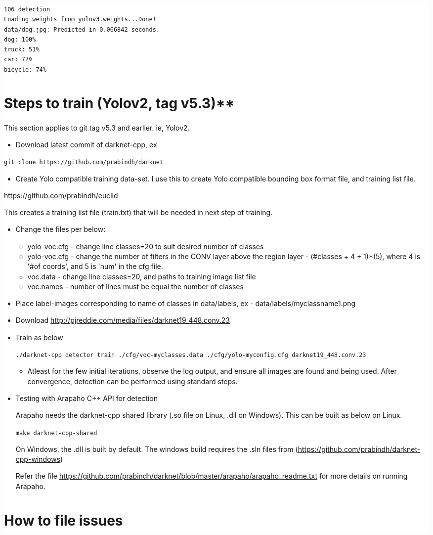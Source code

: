     106 detection
    Loading weights from yolov3.weights...Done!
    data/dog.jpg: Predicted in 0.066842 seconds.
    dog: 100%
    truck: 51%
    car: 77%
    bicycle: 74%
 
# Steps to train (Yolov2, tag v5.3)**

This section applies to git tag v5.3 and earlier. ie, Yolov2.

* Download latest commit of darknet-cpp, ex

`git clone https://github.com/prabindh/darknet`

* Create Yolo compatible training data-set. I use this to create Yolo compatible bounding box format file, and training list file. 

https://github.com/prabindh/euclid

This creates a training list file (train.txt) that will be needed in next step of training.

* Change the files per below:

  * yolo-voc.cfg - change line classes=20 to suit desired number of classes
  * yolo-voc.cfg - change the number of filters in the CONV layer above the region layer - (#classes + 4 + 1)*(5), where 4 is '#of coords', and 5 is 'num' in the cfg file.
  * voc.data - change line classes=20, and paths to training image list file
  * voc.names - number of lines must be equal the number of classes

* Place label-images corresponding to name of classes in data/labels, ex - data/labels/myclassname1.png

* Download http://pjreddie.com/media/files/darknet19_448.conv.23

* Train as below

  `./darknet-cpp detector train ./cfg/voc-myclasses.data ./cfg/yolo-myconfig.cfg darknet19_448.conv.23`

  * Atleast for the few initial iterations, observe the log output, and ensure all images are found and being used. After convergence, detection can be performed using standard steps.

* Testing with Arapaho C++ API for detection

  Arapaho needs the darknet-cpp shared library (.so file on Linux, .dll on Windows). This can be built as below on Linux.

  `make darknet-cpp-shared`

  On Windows, the .dll is built by default. The windows build requires the .sln files from (https://github.com/prabindh/darknet-cpp-windows)

  Refer the file https://github.com/prabindh/darknet/blob/master/arapaho/arapaho_readme.txt for more details on running Arapaho.

# How to file issues
